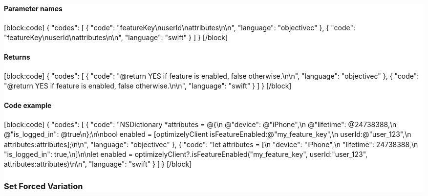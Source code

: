 #### Parameter names
[block:code]
{
  "codes": [
    {
      "code": "featureKey\nuserId\nattributes\n\n",
      "language": "objectivec"
    },
    {
      "code": "featureKey\nuserId\nattributes\n\n",
      "language": "swift"
    }
  ]
}
[/block]
#### Returns
[block:code]
{
  "codes": [
    {
      "code": "@return YES if feature is enabled, false otherwise.\n\n",
      "language": "objectivec"
    },
    {
      "code": "@return YES if feature is enabled, false otherwise.\n\n",
      "language": "swift"
    }
  ]
}
[/block]
#### Code example
[block:code]
{
  "codes": [
    {
      "code": "NSDictionary *attributes = @{\n  @\"device\": @\"iPhone\",\n  @\"lifetime\": @24738388,\n  @\"is_logged_in\": @true\n};\n\nbool enabled = [optimizelyClient isFeatureEnabled:@\"my_feature_key\",\n                                           userId:@\"user_123\",\n                                       attributes:attributes];\n\n",
      "language": "objectivec"
    },
    {
      "code": "let attributes = [\n  \"device\": \"iPhone\",\n  \"lifetime\": 24738388,\n  \"is_logged_in\": true,\n]\n\nlet enabled = optimizelyClient?.isFeatureEnabled(\"my_feature_key\", userId:\"user_123\", attributes:attributes)\n\n",
      "language": "swift"
    }
  ]
}
[/block]
### Set Forced Variation
